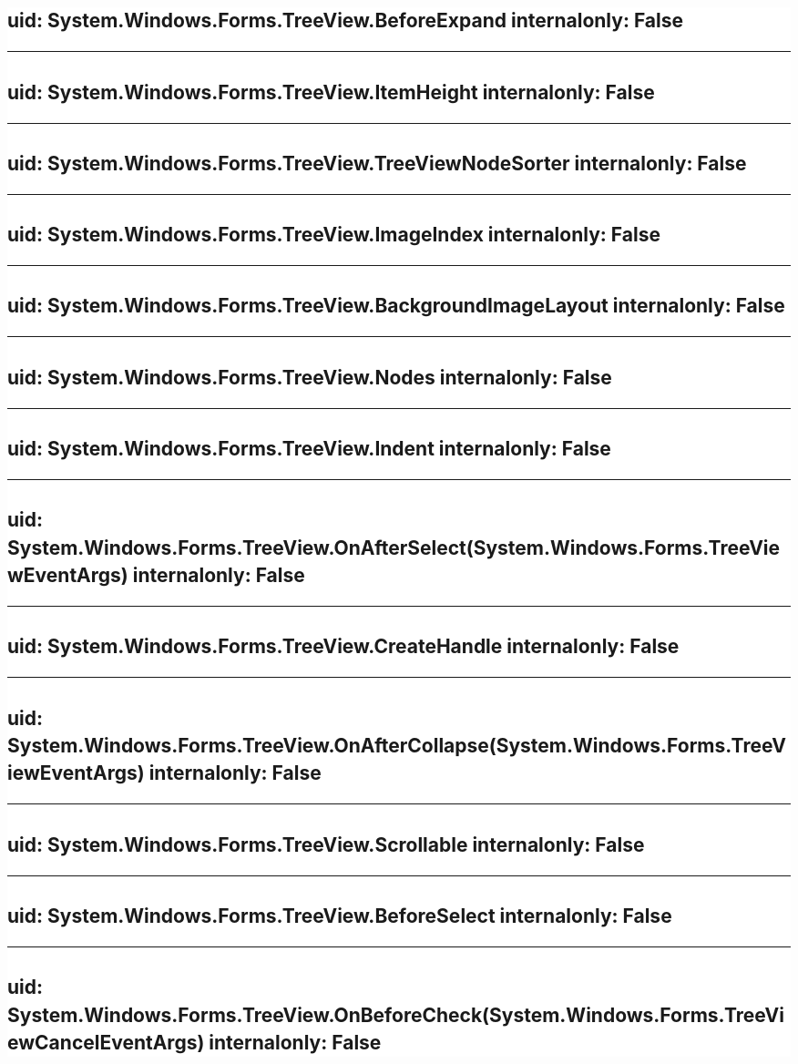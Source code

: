 uid: System.Windows.Forms.TreeView.BeforeExpand
internalonly: False
---

---
uid: System.Windows.Forms.TreeView.ItemHeight
internalonly: False
---

---
uid: System.Windows.Forms.TreeView.TreeViewNodeSorter
internalonly: False
---

---
uid: System.Windows.Forms.TreeView.ImageIndex
internalonly: False
---

---
uid: System.Windows.Forms.TreeView.BackgroundImageLayout
internalonly: False
---

---
uid: System.Windows.Forms.TreeView.Nodes
internalonly: False
---

---
uid: System.Windows.Forms.TreeView.Indent
internalonly: False
---

---
uid: System.Windows.Forms.TreeView.OnAfterSelect(System.Windows.Forms.TreeViewEventArgs)
internalonly: False
---

---
uid: System.Windows.Forms.TreeView.CreateHandle
internalonly: False
---

---
uid: System.Windows.Forms.TreeView.OnAfterCollapse(System.Windows.Forms.TreeViewEventArgs)
internalonly: False
---

---
uid: System.Windows.Forms.TreeView.Scrollable
internalonly: False
---

---
uid: System.Windows.Forms.TreeView.BeforeSelect
internalonly: False
---

---
uid: System.Windows.Forms.TreeView.OnBeforeCheck(System.Windows.Forms.TreeViewCancelEventArgs)
internalonly: False
---
